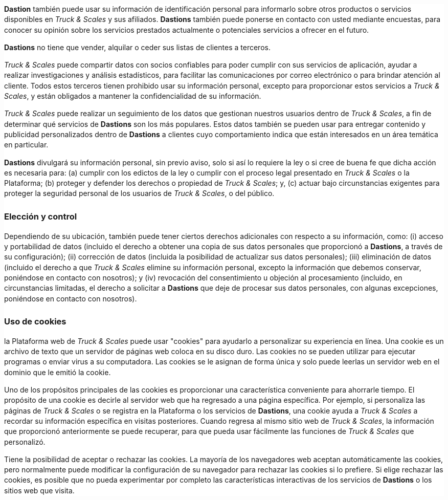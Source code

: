**Dastion** también puede usar su información de identificación personal para informarlo sobre otros productos o servicios disponibles en *Truck & Scales* y sus afiliados. **Dastions** también puede ponerse en contacto con usted mediante encuestas, para conocer su opinión sobre los servicios prestados actualmente o potenciales servicios a ofrecer en el futuro.

**Dastions** no tiene que vender, alquilar o ceder sus listas de clientes a terceros.

*Truck & Scales* puede compartir datos con socios confiables para poder cumplir con sus servicios de aplicación, ayudar a realizar investigaciones y análisis estadísticos, para facilitar las comunicaciones por correo electrónico o para brindar atención al cliente. Todos estos terceros tienen prohibido usar su información personal, excepto para proporcionar estos servicios a *Truck & Scales*, y están obligados a mantener la confidencialidad de su información.

*Truck & Scales* puede realizar un seguimiento de los datos que gestionan nuestros usuarios dentro de *Truck & Scales*, a fin de determinar qué servicios de **Dastions** son los más populares. Estos datos también se pueden usar para entregar contenido y publicidad personalizados dentro de **Dastions** a clientes cuyo comportamiento indica que están interesados ​​en un área temática en particular.

**Dastions** divulgará su información personal, sin previo aviso, solo si así lo requiere la ley o si cree de buena fe que dicha acción es necesaria para: (a) cumplir con los edictos de la ley o cumplir con el proceso legal presentado en *Truck & Scales* o la Plataforma; (b) proteger y defender los derechos o propiedad de *Truck & Scales*; y, (c) actuar bajo circunstancias exigentes para proteger la seguridad personal de los usuarios de *Truck & Scales*, o del público.

### Elección y control
Dependiendo de su ubicación, también puede tener ciertos derechos adicionales con respecto a su información, como: (i) acceso y portabilidad de datos (incluido el derecho a obtener una copia de sus datos personales que proporcionó a **Dastions**, a través de su configuración); (ii) corrección de datos (incluida la posibilidad de actualizar sus datos personales); (iii) eliminación de datos (incluido el derecho a que *Truck & Scales* elimine su información personal, excepto la información que debemos conservar, poniéndose en contacto con nosotros); y (iv) revocación del consentimiento u objeción al procesamiento (incluido, en circunstancias limitadas, el derecho a solicitar a **Dastions** que deje de procesar sus datos personales, con algunas excepciones, poniéndose en contacto con nosotros).

### Uso de cookies
la Plataforma web de *Truck & Scales* puede usar "cookies" para ayudarlo a personalizar su experiencia en línea. Una cookie es un archivo de texto que un servidor de páginas web coloca en su disco duro. Las cookies no se pueden utilizar para ejecutar programas o enviar virus a su computadora. Las cookies se le asignan de forma única y solo puede leerlas un servidor web en el dominio que le emitió la cookie.

Uno de los propósitos principales de las cookies es proporcionar una característica conveniente para ahorrarle tiempo. El propósito de una cookie es decirle al servidor web que ha regresado a una página específica. Por ejemplo, si personaliza las páginas de *Truck & Scales* o se registra en la Plataforma o los servicios de **Dastions**, una cookie ayuda a *Truck & Scales* a recordar su información específica en visitas posteriores. Cuando regresa al mismo sitio web de *Truck & Scales*, la información que proporcionó anteriormente se puede recuperar, para que pueda usar fácilmente las funciones de *Truck & Scales* que personalizó.

Tiene la posibilidad de aceptar o rechazar las cookies. La mayoría de los navegadores web aceptan automáticamente las cookies, pero normalmente puede modificar la configuración de su navegador para rechazar las cookies si lo prefiere. Si elige rechazar las cookies, es posible que no pueda experimentar por completo las características interactivas de los servicios de **Dastions** o los sitios web que visita.
